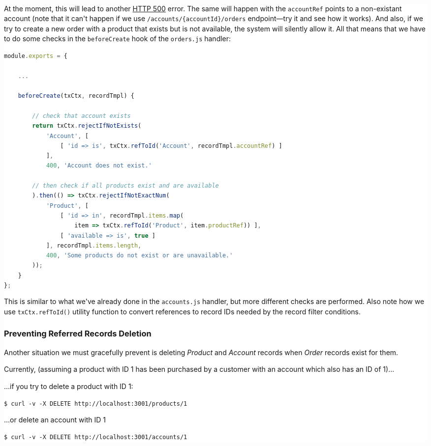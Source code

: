 At the moment, this will lead to another [HTTP 500](https://tools.ietf.org/html/rfc7231#section-6.6.1) error. The same will happen with the `accountRef` points to a non-existant account (note that it can't happen if we use `/accounts/{accountId}/orders` endpoint&mdash;try it and see how it works). And also, if we try to create a new order with a product that exists but is not available, the system will silently allow it. All that means that we have to do some checks in the `beforeCreate` hook of the `orders.js` handler:

```javascript
module.exports = {

    ...

    beforeCreate(txCtx, recordTmpl) {

        // check that account exists
        return txCtx.rejectIfNotExists(
            'Account', [
                [ 'id => is', txCtx.refToId('Account', recordTmpl.accountRef) ]
            ],
            400, 'Account does not exist.'

        // then check if all products exist and are available
        ).then(() => txCtx.rejectIfNotExactNum(
            'Product', [
                [ 'id => in', recordTmpl.items.map(
                    item => txCtx.refToId('Product', item.productRef)) ],
                [ 'available => is', true ]
            ], recordTmpl.items.length,
            400, 'Some products do not exist or are unavailable.'
        ));
    }
};
```

This is similar to what we've already done in the `accounts.js` handler, but more different checks are performed. Also note how we use `txCtx.refToId()` utility function to convert references to record IDs needed by the record filter conditions.

### Preventing Referred Records Deletion

Another situation we must gracefully prevent is deleting _Product_ and _Account_ records when _Order_ records exist for them. 

Currently, (assuming a product with ID 1 has been purchased by a customer with an account which also has an ID of 1)... 

...if you try to delete a product with ID 1:

```shell
$ curl -v -X DELETE http://localhost:3001/products/1
```
...or delete an account with ID 1

```shell
$ curl -v -X DELETE http://localhost:3001/accounts/1
```
